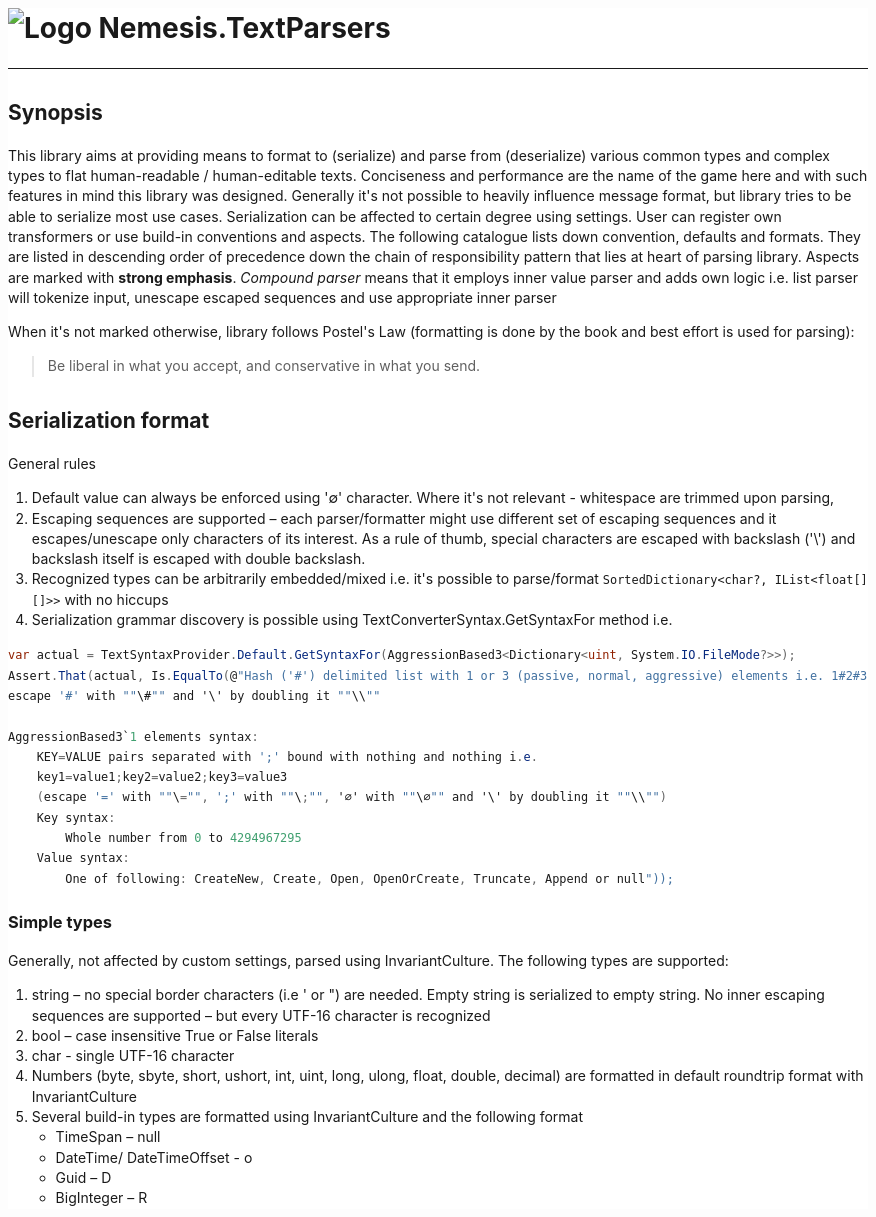 ﻿# ![Logo](https://raw.githubusercontent.com/nemesissoft/Nemesis.TextParsers/master/images/review-icon.png) Nemesis.TextParsers

***

## Synopsis
This library aims at providing means to format to (serialize) and parse from (deserialize) various common types and complex types to flat human-readable / human-editable texts. Conciseness and performance are the name of the game here and with such features in mind this library was designed. 
Generally it's not possible to heavily influence message format, but library tries to be able to serialize most use cases. Serialization can be affected to certain degree using settings. User can register own transformers or use build-in conventions and aspects. The following catalogue lists down convention, defaults and formats. They are listed in descending order of precedence down the chain of responsibility pattern that lies at heart of parsing library. Aspects are marked with **strong emphasis**.
*Compound parser* means that it employs inner value parser and adds own logic i.e. list parser will tokenize input, unescape escaped sequences and use appropriate inner parser 

When it's not marked otherwise, library follows Postel's Law (formatting is done by the book and best effort is used for parsing): 
> Be liberal in what you accept, and conservative in what you send.

## Serialization format 
General rules
1. Default value can always be enforced using '∅' character. Where it's not relevant - whitespace are trimmed upon parsing, 
2. Escaping sequences are supported – each parser/formatter might use different set of escaping sequences and it escapes/unescape only characters of its interest.  As a rule of thumb, special characters are escaped with backslash ('\\') and backslash itself is escaped with double backslash.
3. Recognized types can be arbitrarily embedded/mixed i.e. it's possible to parse/format ```SortedDictionary<char?, IList<float[][]>>``` with no hiccups
4. Serialization grammar discovery is possible using TextConverterSyntax.GetSyntaxFor method i.e.
```csharp
var actual = TextSyntaxProvider.Default.GetSyntaxFor(AggressionBased3<Dictionary<uint, System.IO.FileMode?>>);	
Assert.That(actual, Is.EqualTo(@"Hash ('#') delimited list with 1 or 3 (passive, normal, aggressive) elements i.e. 1#2#3
escape '#' with ""\#"" and '\' by doubling it ""\\""

AggressionBased3`1 elements syntax:
	KEY=VALUE pairs separated with ';' bound with nothing and nothing i.e.
	key1=value1;key2=value2;key3=value3
	(escape '=' with ""\="", ';' with ""\;"", '∅' with ""\∅"" and '\' by doubling it ""\\"")
	Key syntax:
		Whole number from 0 to 4294967295
	Value syntax:
		One of following: CreateNew, Create, Open, OpenOrCreate, Truncate, Append or null"));
```

###	Simple types 
Generally, not affected by custom settings, parsed using InvariantCulture. The following types are supported: 
1. string – no special border characters (i.e ' or ") are needed. Empty string is serialized to empty string. No inner escaping sequences are supported – but every UTF-16 character is recognized 
2. bool – case insensitive True or False literals 
3. char - single UTF-16 character
4. Numbers (byte, sbyte, short, ushort, int, uint, long, ulong, float, double, decimal) are formatted in default roundtrip format with InvariantCulture
5. Several build-in types are formatted using InvariantCulture and the following format
   * TimeSpan – null
   * DateTime/ DateTimeOffset - o
   * Guid – D
   * BigInteger – R